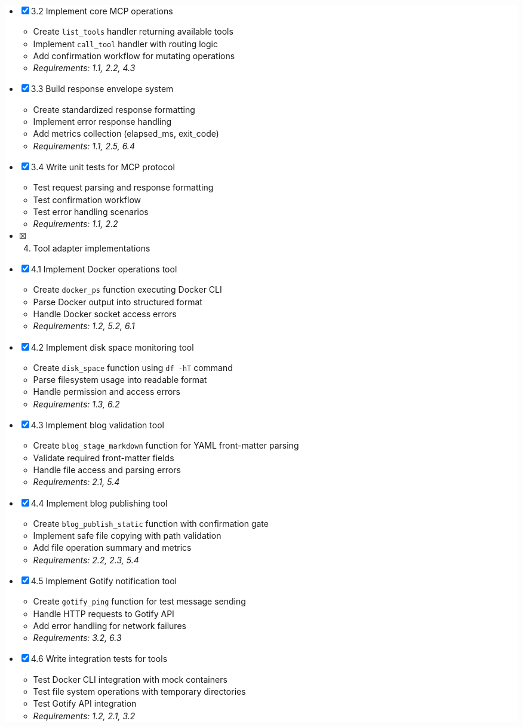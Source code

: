 - [x] 3.2 Implement core MCP operations
  - Create `list_tools` handler returning available tools
  - Implement `call_tool` handler with routing logic
  - Add confirmation workflow for mutating operations
  - _Requirements: 1.1, 2.2, 4.3_

- [x] 3.3 Build response envelope system
  - Create standardized response formatting
  - Implement error response handling
  - Add metrics collection (elapsed_ms, exit_code)
  - _Requirements: 1.1, 2.5, 6.4_

- [x] 3.4 Write unit tests for MCP protocol
  - Test request parsing and response formatting
  - Test confirmation workflow
  - Test error handling scenarios
  - _Requirements: 1.1, 2.2_

- [x] 4. Tool adapter implementations
- [x] 4.1 Implement Docker operations tool
  - Create `docker_ps` function executing Docker CLI
  - Parse Docker output into structured format
  - Handle Docker socket access errors
  - _Requirements: 1.2, 5.2, 6.1_

- [x] 4.2 Implement disk space monitoring tool
  - Create `disk_space` function using `df -hT` command
  - Parse filesystem usage into readable format
  - Handle permission and access errors
  - _Requirements: 1.3, 6.2_

- [x] 4.3 Implement blog validation tool
  - Create `blog_stage_markdown` function for YAML front-matter parsing
  - Validate required front-matter fields
  - Handle file access and parsing errors
  - _Requirements: 2.1, 5.4_

- [x] 4.4 Implement blog publishing tool
  - Create `blog_publish_static` function with confirmation gate
  - Implement safe file copying with path validation
  - Add file operation summary and metrics
  - _Requirements: 2.2, 2.3, 5.4_

- [x] 4.5 Implement Gotify notification tool
  - Create `gotify_ping` function for test message sending
  - Handle HTTP requests to Gotify API
  - Add error handling for network failures
  - _Requirements: 3.2, 6.3_

- [x] 4.6 Write integration tests for tools
  - Test Docker CLI integration with mock containers
  - Test file system operations with temporary directories
  - Test Gotify API integration
  - _Requirements: 1.2, 2.1, 3.2_
